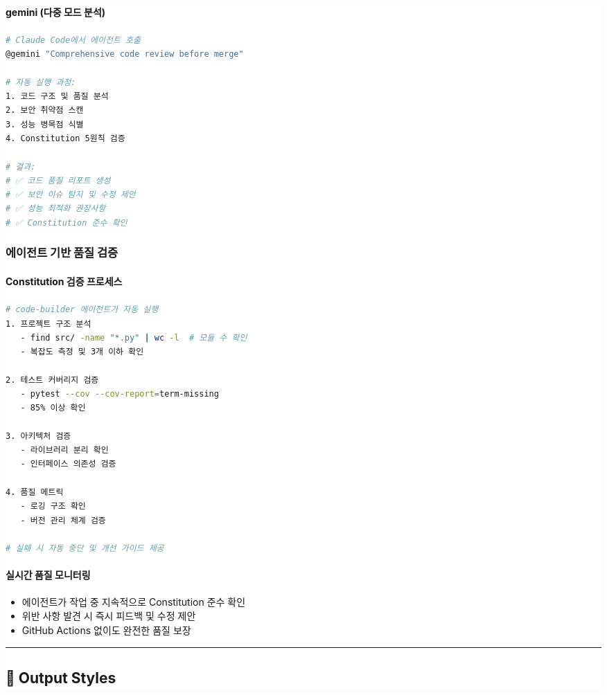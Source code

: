 #### gemini (다중 모드 분석)
```bash
# Claude Code에서 에이전트 호출
@gemini "Comprehensive code review before merge"

# 자동 실행 과정:
1. 코드 구조 및 품질 분석
2. 보안 취약점 스캔
3. 성능 병목점 식별
4. Constitution 5원칙 검증

# 결과:
# ✅ 코드 품질 리포트 생성
# ✅ 보안 이슈 탐지 및 수정 제안
# ✅ 성능 최적화 권장사항
# ✅ Constitution 준수 확인
```

### 에이전트 기반 품질 검증

#### Constitution 검증 프로세스
```bash
# code-builder 에이전트가 자동 실행
1. 프로젝트 구조 분석
   - find src/ -name "*.py" | wc -l  # 모듈 수 확인
   - 복잡도 측정 및 3개 이하 확인

2. 테스트 커버리지 검증
   - pytest --cov --cov-report=term-missing
   - 85% 이상 확인

3. 아키텍처 검증
   - 라이브러리 분리 확인
   - 인터페이스 의존성 검증

4. 품질 메트릭
   - 로깅 구조 확인
   - 버전 관리 체계 검증

# 실패 시 자동 중단 및 개선 가이드 제공
```

#### 실시간 품질 모니터링
- 에이전트가 작업 중 지속적으로 Constitution 준수 확인
- 위반 사항 발견 시 즉시 피드백 및 수정 제안
- GitHub Actions 없이도 완전한 품질 보장

---

## 🎨 Output Styles
